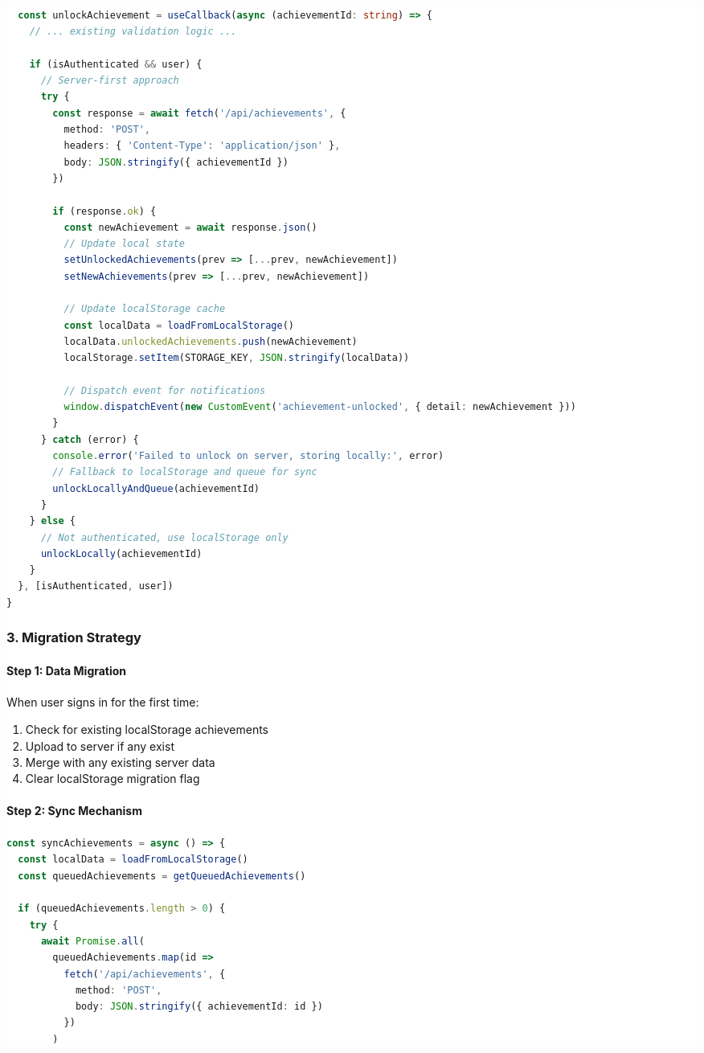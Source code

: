 ```typescript
  const unlockAchievement = useCallback(async (achievementId: string) => {
    // ... existing validation logic ...

    if (isAuthenticated && user) {
      // Server-first approach
      try {
        const response = await fetch('/api/achievements', {
          method: 'POST',
          headers: { 'Content-Type': 'application/json' },
          body: JSON.stringify({ achievementId })
        })
        
        if (response.ok) {
          const newAchievement = await response.json()
          // Update local state
          setUnlockedAchievements(prev => [...prev, newAchievement])
          setNewAchievements(prev => [...prev, newAchievement])
          
          // Update localStorage cache
          const localData = loadFromLocalStorage()
          localData.unlockedAchievements.push(newAchievement)
          localStorage.setItem(STORAGE_KEY, JSON.stringify(localData))
          
          // Dispatch event for notifications
          window.dispatchEvent(new CustomEvent('achievement-unlocked', { detail: newAchievement }))
        }
      } catch (error) {
        console.error('Failed to unlock on server, storing locally:', error)
        // Fallback to localStorage and queue for sync
        unlockLocallyAndQueue(achievementId)
      }
    } else {
      // Not authenticated, use localStorage only
      unlockLocally(achievementId)
    }
  }, [isAuthenticated, user])
}
```

### 3. Migration Strategy

#### Step 1: Data Migration
When user signs in for the first time:
1. Check for existing localStorage achievements
2. Upload to server if any exist
3. Merge with any existing server data
4. Clear localStorage migration flag

#### Step 2: Sync Mechanism
```typescript
const syncAchievements = async () => {
  const localData = loadFromLocalStorage()
  const queuedAchievements = getQueuedAchievements()
  
  if (queuedAchievements.length > 0) {
    try {
      await Promise.all(
        queuedAchievements.map(id => 
          fetch('/api/achievements', {
            method: 'POST',
            body: JSON.stringify({ achievementId: id })
          })
        )
```
